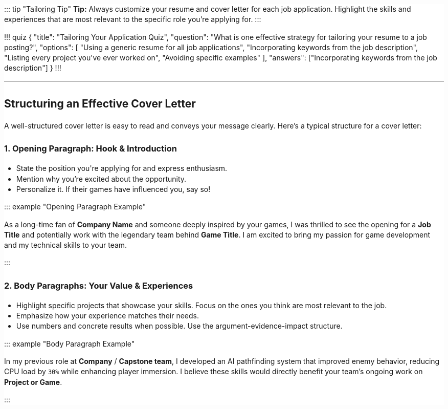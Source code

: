 ::: tip "Tailoring Tip"
**Tip:** Always customize your resume and cover letter for each job application. Highlight the skills and experiences that are most relevant to the specific role you’re applying for.
:::

!!! quiz
{
"title": "Tailoring Your Application Quiz",
"question": "What is one effective strategy for tailoring your resume to a job posting?",
"options": [
"Using a generic resume for all job applications",
"Incorporating keywords from the job description",
"Listing every project you've ever worked on",
"Avoiding specific examples"
],
"answers": ["Incorporating keywords from the job description"]
}
!!!

---

## Structuring an Effective Cover Letter

A well-structured cover letter is easy to read and conveys your message clearly. Here’s a typical structure for a cover letter:

### 1. Opening Paragraph: Hook & Introduction

- State the position you're applying for and express enthusiasm.
- Mention why you’re excited about the opportunity.
- Personalize it. If their games have influenced you, say so!

::: example "Opening Paragraph Example"

As a long-time fan of **Company Name** and someone deeply inspired by your games, I was thrilled to see the opening for a **Job Title** and potentially work with the legendary team behind **Game Title**. I am excited to bring my passion for game development and my technical skills to your team.

:::

### 2. Body Paragraphs: Your Value & Experiences

- Highlight specific projects that showcase your skills. Focus on the ones you think are most relevant to the job.
- Emphasize how your experience matches their needs.
- Use numbers and concrete results when possible. Use the argument-evidence-impact structure.

::: example "Body Paragraph Example"

In my previous role at **Company** / **Capstone team**, I developed an AI pathfinding system that improved enemy behavior, reducing CPU load by `30%` while enhancing player immersion. I believe these skills would directly benefit your team’s ongoing work on **Project or Game**.

:::
